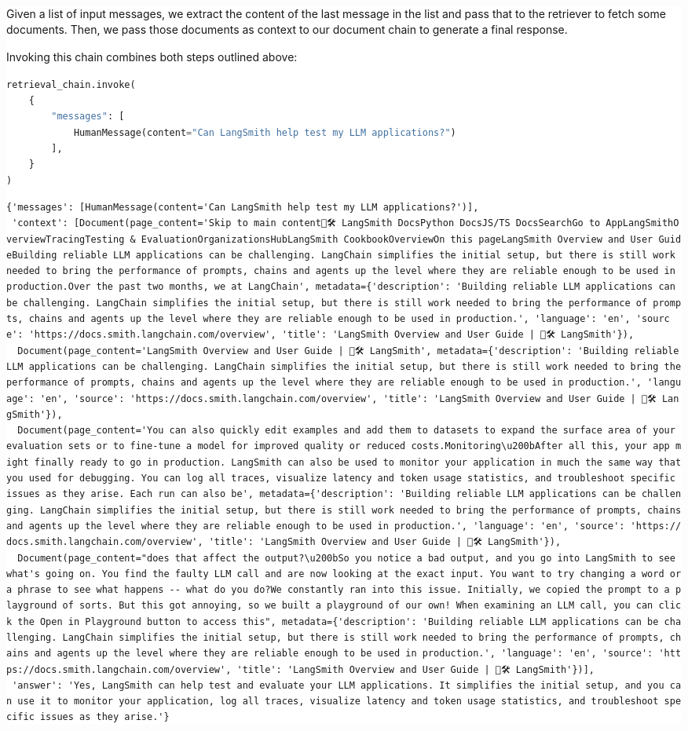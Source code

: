 Given a list of input messages, we extract the content of the last message in the list and pass that to the retriever to fetch some documents. Then, we pass those documents as context to our document chain to generate a final response.

Invoking this chain combines both steps outlined above:


```python
retrieval_chain.invoke(
    {
        "messages": [
            HumanMessage(content="Can LangSmith help test my LLM applications?")
        ],
    }
)
```




    {'messages': [HumanMessage(content='Can LangSmith help test my LLM applications?')],
     'context': [Document(page_content='Skip to main content🦜️🛠️ LangSmith DocsPython DocsJS/TS DocsSearchGo to AppLangSmithOverviewTracingTesting & EvaluationOrganizationsHubLangSmith CookbookOverviewOn this pageLangSmith Overview and User GuideBuilding reliable LLM applications can be challenging. LangChain simplifies the initial setup, but there is still work needed to bring the performance of prompts, chains and agents up the level where they are reliable enough to be used in production.Over the past two months, we at LangChain', metadata={'description': 'Building reliable LLM applications can be challenging. LangChain simplifies the initial setup, but there is still work needed to bring the performance of prompts, chains and agents up the level where they are reliable enough to be used in production.', 'language': 'en', 'source': 'https://docs.smith.langchain.com/overview', 'title': 'LangSmith Overview and User Guide | 🦜️🛠️ LangSmith'}),
      Document(page_content='LangSmith Overview and User Guide | 🦜️🛠️ LangSmith', metadata={'description': 'Building reliable LLM applications can be challenging. LangChain simplifies the initial setup, but there is still work needed to bring the performance of prompts, chains and agents up the level where they are reliable enough to be used in production.', 'language': 'en', 'source': 'https://docs.smith.langchain.com/overview', 'title': 'LangSmith Overview and User Guide | 🦜️🛠️ LangSmith'}),
      Document(page_content='You can also quickly edit examples and add them to datasets to expand the surface area of your evaluation sets or to fine-tune a model for improved quality or reduced costs.Monitoring\u200bAfter all this, your app might finally ready to go in production. LangSmith can also be used to monitor your application in much the same way that you used for debugging. You can log all traces, visualize latency and token usage statistics, and troubleshoot specific issues as they arise. Each run can also be', metadata={'description': 'Building reliable LLM applications can be challenging. LangChain simplifies the initial setup, but there is still work needed to bring the performance of prompts, chains and agents up the level where they are reliable enough to be used in production.', 'language': 'en', 'source': 'https://docs.smith.langchain.com/overview', 'title': 'LangSmith Overview and User Guide | 🦜️🛠️ LangSmith'}),
      Document(page_content="does that affect the output?\u200bSo you notice a bad output, and you go into LangSmith to see what's going on. You find the faulty LLM call and are now looking at the exact input. You want to try changing a word or a phrase to see what happens -- what do you do?We constantly ran into this issue. Initially, we copied the prompt to a playground of sorts. But this got annoying, so we built a playground of our own! When examining an LLM call, you can click the Open in Playground button to access this", metadata={'description': 'Building reliable LLM applications can be challenging. LangChain simplifies the initial setup, but there is still work needed to bring the performance of prompts, chains and agents up the level where they are reliable enough to be used in production.', 'language': 'en', 'source': 'https://docs.smith.langchain.com/overview', 'title': 'LangSmith Overview and User Guide | 🦜️🛠️ LangSmith'})],
     'answer': 'Yes, LangSmith can help test and evaluate your LLM applications. It simplifies the initial setup, and you can use it to monitor your application, log all traces, visualize latency and token usage statistics, and troubleshoot specific issues as they arise.'}
